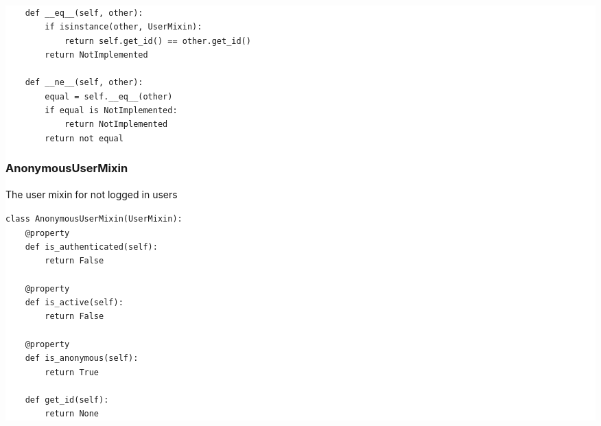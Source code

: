         def __eq__(self, other):
            if isinstance(other, UserMixin):
                return self.get_id() == other.get_id()
            return NotImplemented
    
        def __ne__(self, other):
            equal = self.__eq__(other)
            if equal is NotImplemented:
                return NotImplemented
            return not equal
            
### AnonymousUserMixin
The user mixin for not logged in users

    class AnonymousUserMixin(UserMixin):
        @property
        def is_authenticated(self):
            return False
    
        @property
        def is_active(self):
            return False
    
        @property
        def is_anonymous(self):
            return True
    
        def get_id(self):
            return None
